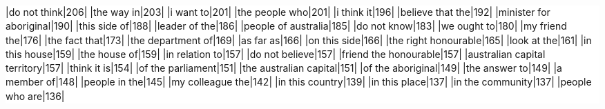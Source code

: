 |do not think|206|
|the way in|203|
|i want to|201|
|the people who|201|
|i think it|196|
|believe that the|192|
|minister for aboriginal|190|
|this side of|188|
|leader of the|186|
|people of australia|185|
|do not know|183|
|we ought to|180|
|my friend the|176|
|the fact that|173|
|the department of|169|
|as far as|166|
|on this side|166|
|the right honourable|165|
|look at the|161|
|in this house|159|
|the house of|159|
|in relation to|157|
|do not believe|157|
|friend the honourable|157|
|australian capital territory|157|
|think it is|154|
|of the parliament|151|
|the australian capital|151|
|of the aboriginal|149|
|the answer to|149|
|a member of|148|
|people in the|145|
|my colleague the|142|
|in this country|139|
|in this place|137|
|in the community|137|
|people who are|136|